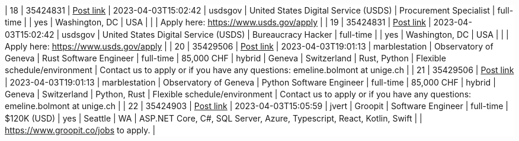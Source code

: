 | 18  | 35424831 | [Post link](https://news.ycombinator.com/item?id=35424831) | 2023-04-03T15:02:42 | usdsgov         | United States Digital Service (USDS)                       | Procurement Specialist                                                                                        | full-time       |                                                           | yes     | Washington, DC                                                               | USA                          |                                                                                                                                                                                                                                        |                                                                                   | Apply here: https://www.usds.gov/apply                                                                                                                                                                                                                                        |
| 19  | 35424831 | [Post link](https://news.ycombinator.com/item?id=35424831) | 2023-04-03T15:02:42 | usdsgov         | United States Digital Service (USDS)                       | Bureaucracy Hacker                                                                                            | full-time       |                                                           | yes     | Washington, DC                                                               | USA                          |                                                                                                                                                                                                                                        |                                                                                   | Apply here: https://www.usds.gov/apply                                                                                                                                                                                                                                        |
| 20  | 35429506 | [Post link](https://news.ycombinator.com/item?id=35429506) | 2023-04-03T19:01:13 | marblestation   | Observatory of Geneva                                      | Rust Software Engineer                                                                                        | full-time       | 85,000 CHF                                                | hybrid  | Geneva                                                                       | Switzerland                  | Rust, Python                                                                                                                                                                                                                           | Flexible schedule/environment                                                     | Contact us to apply or if you have any questions: emeline.bolmont at unige.ch                                                                                                                                                                                                 |
| 21  | 35429506 | [Post link](https://news.ycombinator.com/item?id=35429506) | 2023-04-03T19:01:13 | marblestation   | Observatory of Geneva                                      | Python Software Engineer                                                                                      | full-time       | 85,000 CHF                                                | hybrid  | Geneva                                                                       | Switzerland                  | Python, Rust                                                                                                                                                                                                                           | Flexible schedule/environment                                                     | Contact us to apply or if you have any questions: emeline.bolmont at unige.ch                                                                                                                                                                                                 |
| 22  | 35424903 | [Post link](https://news.ycombinator.com/item?id=35424903) | 2023-04-03T15:05:59 | jvert           | Groopit                                                    | Software Engineer                                                                                             | full-time       | $120K (USD)                                               | yes     | Seattle                                                                      | WA                           | ASP.NET Core, C#, SQL Server, Azure, Typescript, React, Kotlin, Swift                                                                                                                                                                  |                                                                                   | https://www.groopit.co/jobs to apply.                                                                                                                                                                                                                                         |